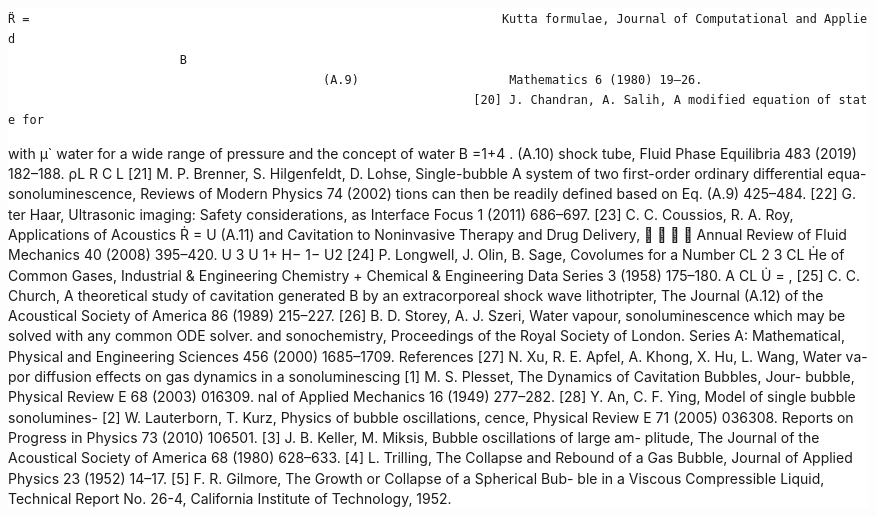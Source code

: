     R̈ =                                                                  Kutta formulae, Journal of Computational and Applied
                            B
                                                (A.9)                     Mathematics 6 (1980) 19–26.
                                                                     [20] J. Chandran, A. Salih, A modified equation of state for
with
                              µ`                                          water for a wide range of pressure and the concept of water
                  B =1+4            .          (A.10)                     shock tube, Fluid Phase Equilibria 483 (2019) 182–188.
                           ρL R C L
                                                                     [21] M. P. Brenner, S. Hilgenfeldt, D. Lohse, Single-bubble
A system of two first-order ordinary differential equa-                   sonoluminescence, Reviews of Modern Physics 74 (2002)
tions can then be readily defined based on Eq. (A.9)                      425–484.
                                                                     [22] G. ter Haar, Ultrasonic imaging: Safety considerations,
as                                                                        Interface Focus 1 (2011) 686–697.
                                                                     [23] C. C. Coussios, R. A. Roy, Applications of Acoustics
   Ṙ = U                                       (A.11)                    and Cavitation to Noninvasive Therapy and Drug Delivery,
                                                                      Annual Review of Fluid Mechanics 40 (2008) 395–420.
                 U           3      U
            1+            H−    1−        U2                         [24] P. Longwell, J. Olin, B. Sage, Covolumes for a Number
                 CL          2     3 CL        Ḣe                        of Common Gases, Industrial & Engineering Chemistry
                                             +                            Chemical & Engineering Data Series 3 (1958) 175–180.
                             A                 CL
   U̇ =                                            ,                 [25] C. C. Church, A theoretical study of cavitation generated
                                B                                         by an extracorporeal shock wave lithotripter, The Journal
                                                (A.12)                    of the Acoustical Society of America 86 (1989) 215–227.
                                                                     [26] B. D. Storey, A. J. Szeri, Water vapour, sonoluminescence
which may be solved with any common ODE solver.                           and sonochemistry, Proceedings of the Royal Society of
                                                                          London. Series A: Mathematical, Physical and Engineering
                                                                          Sciences 456 (2000) 1685–1709.
References                                                           [27] N. Xu, R. E. Apfel, A. Khong, X. Hu, L. Wang, Water va-
                                                                          por diffusion effects on gas dynamics in a sonoluminescing
 [1] M. S. Plesset, The Dynamics of Cavitation Bubbles, Jour-             bubble, Physical Review E 68 (2003) 016309.
     nal of Applied Mechanics 16 (1949) 277–282.                     [28] Y. An, C. F. Ying, Model of single bubble sonolumines-
 [2] W. Lauterborn, T. Kurz, Physics of bubble oscillations,              cence, Physical Review E 71 (2005) 036308.
     Reports on Progress in Physics 73 (2010) 106501.
 [3] J. B. Keller, M. Miksis, Bubble oscillations of large am-
     plitude, The Journal of the Acoustical Society of America
     68 (1980) 628–633.
 [4] L. Trilling, The Collapse and Rebound of a Gas Bubble,
     Journal of Applied Physics 23 (1952) 14–17.
 [5] F. R. Gilmore, The Growth or Collapse of a Spherical Bub-
     ble in a Viscous Compressible Liquid, Technical Report
     No. 26-4, California Institute of Technology, 1952.
